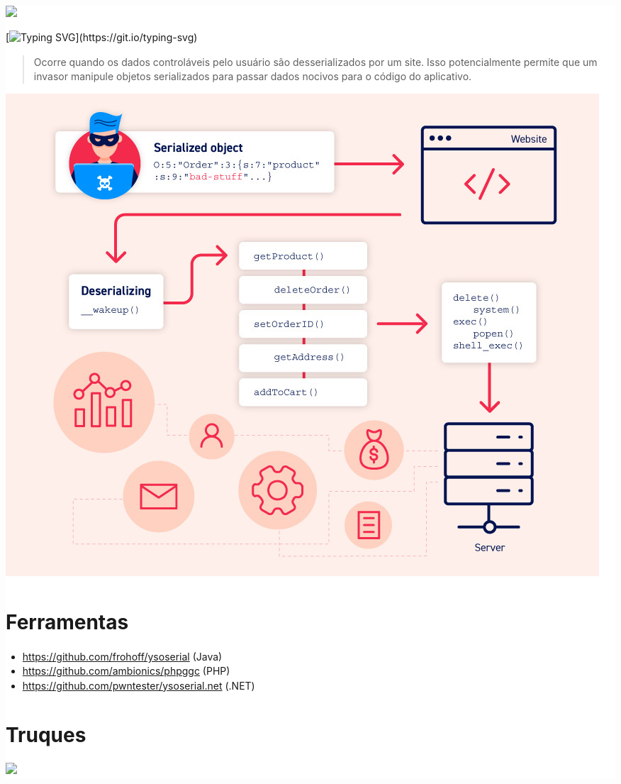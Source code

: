 <img width=100% src="https://capsule-render.vercel.app/api?type=waving&color=0000ff&height=120&section=header"/>

[![Typing SVG](https://readme-typing-svg.herokuapp.com/?color=0000ff&size=32&center=true&vCenter=true&width=1000&height=35&lines=Oque+é+Desserialização+insegura?)](https://git.io/typing-svg)
> Ocorre quando os dados controláveis ​​pelo usuário são desserializados por um site. Isso potencialmente permite que um invasor manipule objetos serializados para passar dados nocivos para o código do aplicativo. 

<img src="./img/Desserializacao.png"/>

# Ferramentas

* https://github.com/frohoff/ysoserial (Java)
* https://github.com/ambionics/phpggc (PHP)
* https://github.com/pwntester/ysoserial.net (.NET)

# Truques


<img width=100% src="https://capsule-render.vercel.app/api?type=waving&color=0000ff&height=120&section=footer"/>
